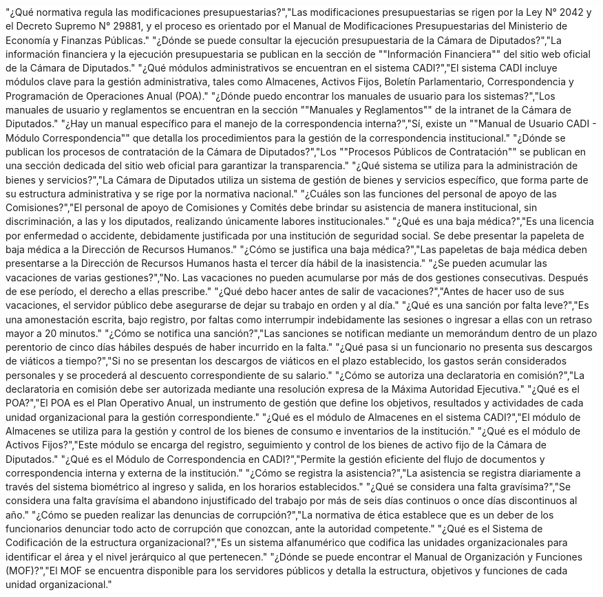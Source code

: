 "¿Qué normativa regula las modificaciones presupuestarias?","Las modificaciones presupuestarias se rigen por la Ley N° 2042 y el Decreto Supremo N° 29881, y el proceso es orientado por el Manual de Modificaciones Presupuestarias del Ministerio de Economía y Finanzas Públicas."
"¿Dónde se puede consultar la ejecución presupuestaria de la Cámara de Diputados?","La información financiera y la ejecución presupuestaria se publican en la sección de ""Información Financiera"" del sitio web oficial de la Cámara de Diputados."
"¿Qué módulos administrativos se encuentran en el sistema CADI?","El sistema CADI incluye módulos clave para la gestión administrativa, tales como Almacenes, Activos Fijos, Boletín Parlamentario, Correspondencia y Programación de Operaciones Anual (POA)."
"¿Dónde puedo encontrar los manuales de usuario para los sistemas?","Los manuales de usuario y reglamentos se encuentran en la sección ""Manuales y Reglamentos"" de la intranet de la Cámara de Diputados."
"¿Hay un manual específico para el manejo de la correspondencia interna?","Sí, existe un ""Manual de Usuario CADI - Módulo Correspondencia"" que detalla los procedimientos para la gestión de la correspondencia institucional."
"¿Dónde se publican los procesos de contratación de la Cámara de Diputados?","Los ""Procesos Públicos de Contratación"" se publican en una sección dedicada del sitio web oficial para garantizar la transparencia."
"¿Qué sistema se utiliza para la administración de bienes y servicios?","La Cámara de Diputados utiliza un sistema de gestión de bienes y servicios específico, que forma parte de su estructura administrativa y se rige por la normativa nacional."
"¿Cuáles son las funciones del personal de apoyo de las Comisiones?","El personal de apoyo de Comisiones y Comités debe brindar su asistencia de manera institucional, sin discriminación, a las y los diputados, realizando únicamente labores institucionales."
"¿Qué es una baja médica?","Es una licencia por enfermedad o accidente, debidamente justificada por una institución de seguridad social. Se debe presentar la papeleta de baja médica a la Dirección de Recursos Humanos."
"¿Cómo se justifica una baja médica?","Las papeletas de baja médica deben presentarse a la Dirección de Recursos Humanos hasta el tercer día hábil de la inasistencia."
"¿Se pueden acumular las vacaciones de varias gestiones?","No. Las vacaciones no pueden acumularse por más de dos gestiones consecutivas. Después de ese período, el derecho a ellas prescribe."
"¿Qué debo hacer antes de salir de vacaciones?","Antes de hacer uso de sus vacaciones, el servidor público debe asegurarse de dejar su trabajo en orden y al día."
"¿Qué es una sanción por falta leve?","Es una amonestación escrita, bajo registro, por faltas como interrumpir indebidamente las sesiones o ingresar a ellas con un retraso mayor a 20 minutos."
"¿Cómo se notifica una sanción?","Las sanciones se notifican mediante un memorándum dentro de un plazo perentorio de cinco días hábiles después de haber incurrido en la falta."
"¿Qué pasa si un funcionario no presenta sus descargos de viáticos a tiempo?","Si no se presentan los descargos de viáticos en el plazo establecido, los gastos serán considerados personales y se procederá al descuento correspondiente de su salario."
"¿Cómo se autoriza una declaratoria en comisión?","La declaratoria en comisión debe ser autorizada mediante una resolución expresa de la Máxima Autoridad Ejecutiva."
"¿Qué es el POA?","El POA es el Plan Operativo Anual, un instrumento de gestión que define los objetivos, resultados y actividades de cada unidad organizacional para la gestión correspondiente."
"¿Qué es el módulo de Almacenes en el sistema CADI?","El módulo de Almacenes se utiliza para la gestión y control de los bienes de consumo e inventarios de la institución."
"¿Qué es el módulo de Activos Fijos?","Este módulo se encarga del registro, seguimiento y control de los bienes de activo fijo de la Cámara de Diputados."
"¿Qué es el Módulo de Correspondencia en CADI?","Permite la gestión eficiente del flujo de documentos y correspondencia interna y externa de la institución."
"¿Cómo se registra la asistencia?","La asistencia se registra diariamente a través del sistema biométrico al ingreso y salida, en los horarios establecidos."
"¿Qué se considera una falta gravísima?","Se considera una falta gravísima el abandono injustificado del trabajo por más de seis días continuos o once días discontinuos al año."
"¿Cómo se pueden realizar las denuncias de corrupción?","La normativa de ética establece que es un deber de los funcionarios denunciar todo acto de corrupción que conozcan, ante la autoridad competente."
"¿Qué es el Sistema de Codificación de la estructura organizacional?","Es un sistema alfanumérico que codifica las unidades organizacionales para identificar el área y el nivel jerárquico al que pertenecen."
"¿Dónde se puede encontrar el Manual de Organización y Funciones (MOF)?","El MOF se encuentra disponible para los servidores públicos y detalla la estructura, objetivos y funciones de cada unidad organizacional."